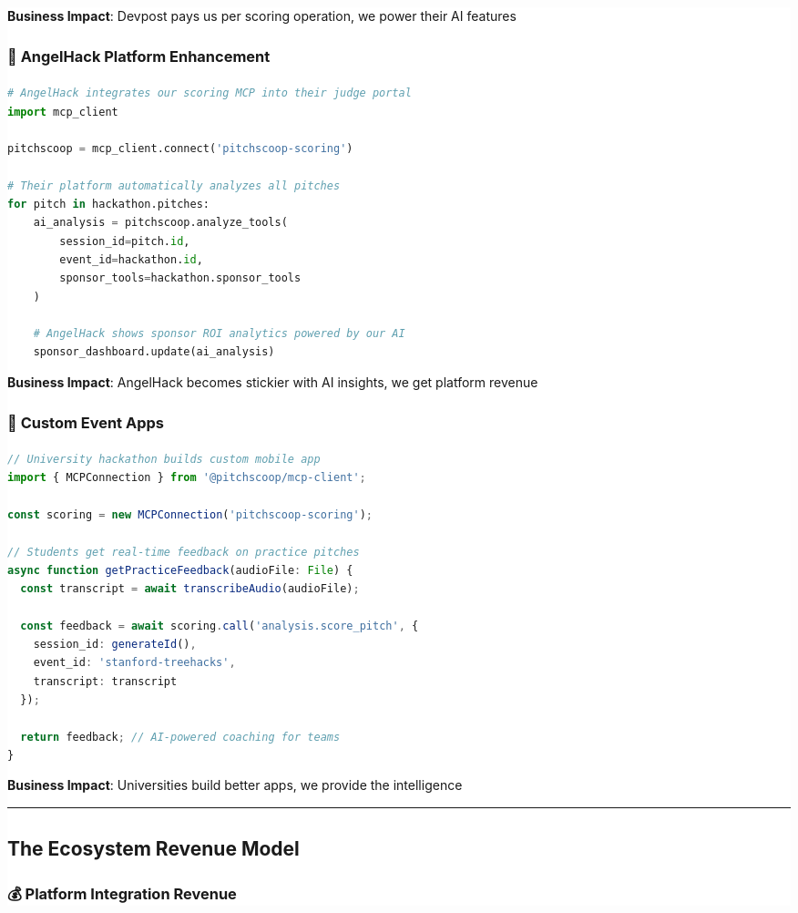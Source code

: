 **Business Impact**: Devpost pays us per scoring operation, we power their AI features

### 🎯 **AngelHack Platform Enhancement**

```python
# AngelHack integrates our scoring MCP into their judge portal
import mcp_client

pitchscoop = mcp_client.connect('pitchscoop-scoring')

# Their platform automatically analyzes all pitches
for pitch in hackathon.pitches:
    ai_analysis = pitchscoop.analyze_tools(
        session_id=pitch.id,
        event_id=hackathon.id,
        sponsor_tools=hackathon.sponsor_tools
    )
    
    # AngelHack shows sponsor ROI analytics powered by our AI
    sponsor_dashboard.update(ai_analysis)
```

**Business Impact**: AngelHack becomes stickier with AI insights, we get platform revenue

### 📱 **Custom Event Apps**

```typescript
// University hackathon builds custom mobile app
import { MCPConnection } from '@pitchscoop/mcp-client';

const scoring = new MCPConnection('pitchscoop-scoring');

// Students get real-time feedback on practice pitches
async function getPracticeFeedback(audioFile: File) {
  const transcript = await transcribeAudio(audioFile);
  
  const feedback = await scoring.call('analysis.score_pitch', {
    session_id: generateId(),
    event_id: 'stanford-treehacks',
    transcript: transcript
  });
  
  return feedback; // AI-powered coaching for teams
}
```

**Business Impact**: Universities build better apps, we provide the intelligence

---

## The Ecosystem Revenue Model

### 💰 **Platform Integration Revenue**
